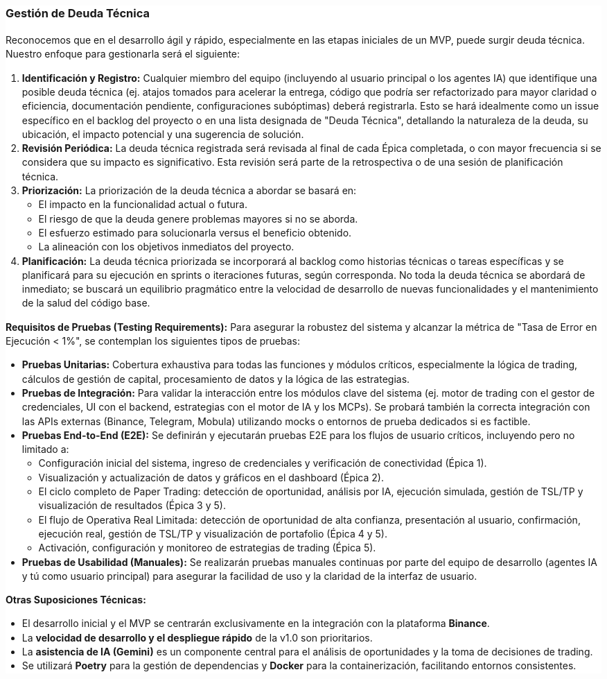 ### Gestión de Deuda Técnica

Reconocemos que en el desarrollo ágil y rápido, especialmente en las etapas iniciales de un MVP, puede surgir deuda técnica. Nuestro enfoque para gestionarla será el siguiente:

1.  **Identificación y Registro:** Cualquier miembro del equipo (incluyendo al usuario principal o los agentes IA) que identifique una posible deuda técnica (ej. atajos tomados para acelerar la entrega, código que podría ser refactorizado para mayor claridad o eficiencia, documentación pendiente, configuraciones subóptimas) deberá registrarla. Esto se hará idealmente como un issue específico en el backlog del proyecto o en una lista designada de "Deuda Técnica", detallando la naturaleza de la deuda, su ubicación, el impacto potencial y una sugerencia de solución.
2.  **Revisión Periódica:** La deuda técnica registrada será revisada al final de cada Épica completada, o con mayor frecuencia si se considera que su impacto es significativo. Esta revisión será parte de la retrospectiva o de una sesión de planificación técnica.
3.  **Priorización:** La priorización de la deuda técnica a abordar se basará en:
    * El impacto en la funcionalidad actual o futura.
    * El riesgo de que la deuda genere problemas mayores si no se aborda.
    * El esfuerzo estimado para solucionarla versus el beneficio obtenido.
    * La alineación con los objetivos inmediatos del proyecto.
4.  **Planificación:** La deuda técnica priorizada se incorporará al backlog como historias técnicas o tareas específicas y se planificará para su ejecución en sprints o iteraciones futuras, según corresponda. No toda la deuda técnica se abordará de inmediato; se buscará un equilibrio pragmático entre la velocidad de desarrollo de nuevas funcionalidades y el mantenimiento de la salud del código base.

**Requisitos de Pruebas (Testing Requirements):** Para asegurar la robustez del sistema y alcanzar la métrica de "Tasa de Error en Ejecución < 1%", se contemplan los siguientes tipos de pruebas:

-   **Pruebas Unitarias:** Cobertura exhaustiva para todas las funciones y módulos críticos, especialmente la lógica de trading, cálculos de gestión de capital, procesamiento de datos y la lógica de las estrategias.
-   **Pruebas de Integración:** Para validar la interacción entre los módulos clave del sistema (ej. motor de trading con el gestor de credenciales, UI con el backend, estrategias con el motor de IA y los MCPs). Se probará también la correcta integración con las APIs externas (Binance, Telegram, Mobula) utilizando mocks o entornos de prueba dedicados si es factible.
-   **Pruebas End-to-End (E2E):** Se definirán y ejecutarán pruebas E2E para los flujos de usuario críticos, incluyendo pero no limitado a:
    -   Configuración inicial del sistema, ingreso de credenciales y verificación de conectividad (Épica 1).
    -   Visualización y actualización de datos y gráficos en el dashboard (Épica 2).
    -   El ciclo completo de Paper Trading: detección de oportunidad, análisis por IA, ejecución simulada, gestión de TSL/TP y visualización de resultados (Épica 3 y 5).
    -   El flujo de Operativa Real Limitada: detección de oportunidad de alta confianza, presentación al usuario, confirmación, ejecución real, gestión de TSL/TP y visualización de portafolio (Épica 4 y 5).
    -   Activación, configuración y monitoreo de estrategias de trading (Épica 5).
-   **Pruebas de Usabilidad (Manuales):** Se realizarán pruebas manuales continuas por parte del equipo de desarrollo (agentes IA y tú como usuario principal) para asegurar la facilidad de uso y la claridad de la interfaz de usuario.

**Otras Suposiciones Técnicas:**

-   El desarrollo inicial y el MVP se centrarán exclusivamente en la integración con la plataforma **Binance**.
-   La **velocidad de desarrollo y el despliegue rápido** de la v1.0 son prioritarios.
-   La **asistencia de IA (Gemini)** es un componente central para el análisis de oportunidades y la toma de decisiones de trading.
-   Se utilizará **Poetry** para la gestión de dependencias y **Docker** para la containerización, facilitando entornos consistentes.
